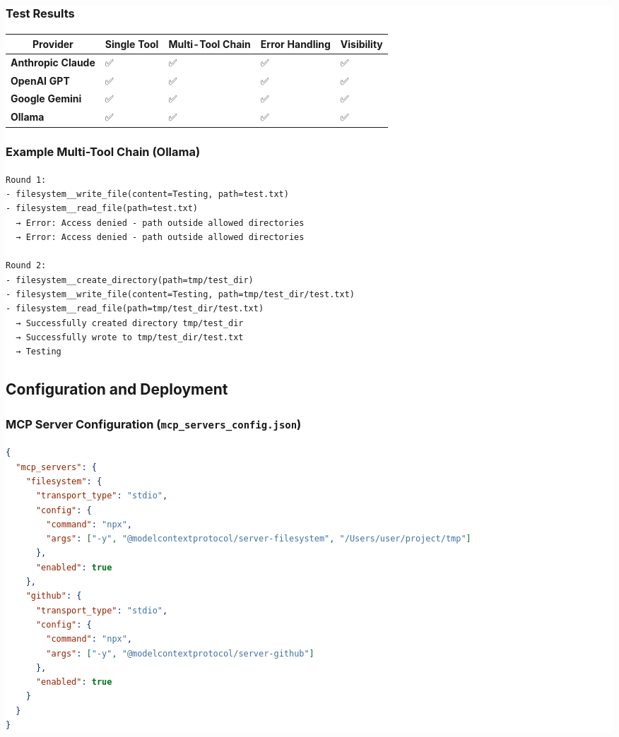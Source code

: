 ### Test Results

| Provider | Single Tool | Multi-Tool Chain | Error Handling | Visibility |
|----------|------------|------------------|----------------|------------|
| **Anthropic Claude** | ✅ | ✅ | ✅ | ✅ |
| **OpenAI GPT** | ✅ | ✅ | ✅ | ✅ |
| **Google Gemini** | ✅ | ✅ | ✅ | ✅ |
| **Ollama** | ✅ | ✅ | ✅ | ✅ |

### Example Multi-Tool Chain (Ollama)
```
Round 1:
- filesystem__write_file(content=Testing, path=test.txt)  
- filesystem__read_file(path=test.txt)
  → Error: Access denied - path outside allowed directories
  → Error: Access denied - path outside allowed directories

Round 2:  
- filesystem__create_directory(path=tmp/test_dir)
- filesystem__write_file(content=Testing, path=tmp/test_dir/test.txt)
- filesystem__read_file(path=tmp/test_dir/test.txt)
  → Successfully created directory tmp/test_dir
  → Successfully wrote to tmp/test_dir/test.txt  
  → Testing
```

## Configuration and Deployment

### MCP Server Configuration (`mcp_servers_config.json`)
```json
{
  "mcp_servers": {
    "filesystem": {
      "transport_type": "stdio",
      "config": {
        "command": "npx",
        "args": ["-y", "@modelcontextprotocol/server-filesystem", "/Users/user/project/tmp"]
      },
      "enabled": true
    },
    "github": {
      "transport_type": "stdio", 
      "config": {
        "command": "npx",
        "args": ["-y", "@modelcontextprotocol/server-github"]
      },
      "enabled": true
    }
  }
}
```
